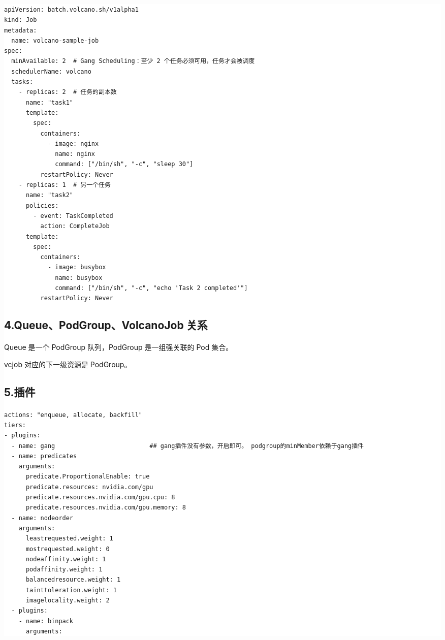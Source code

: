 ```
apiVersion: batch.volcano.sh/v1alpha1
kind: Job
metadata:
  name: volcano-sample-job
spec:
  minAvailable: 2  # Gang Scheduling：至少 2 个任务必须可用，任务才会被调度
  schedulerName: volcano
  tasks:
    - replicas: 2  # 任务的副本数
      name: "task1"
      template:
        spec:
          containers:
            - image: nginx
              name: nginx
              command: ["/bin/sh", "-c", "sleep 30"]
          restartPolicy: Never
    - replicas: 1  # 另一个任务
      name: "task2"
      policies:
        - event: TaskCompleted
          action: CompleteJob
      template:
        spec:
          containers:
            - image: busybox
              name: busybox
              command: ["/bin/sh", "-c", "echo 'Task 2 completed'"]
          restartPolicy: Never
```

## 4.Queue、PodGroup、VolcanoJob 关系

Queue 是一个 PodGroup 队列，PodGroup 是一组强关联的 Pod 集合。

vcjob 对应的下一级资源是 PodGroup。

## 5.插件

```
actions: "enqueue, allocate, backfill"
tiers:
- plugins:
  - name: gang                          ## gang插件没有参数，开启即可。 podgroup的minMember依赖于gang插件
  - name: predicates
    arguments:
      predicate.ProportionalEnable: true
      predicate.resources: nvidia.com/gpu
      predicate.resources.nvidia.com/gpu.cpu: 8
      predicate.resources.nvidia.com/gpu.memory: 8
  - name: nodeorder
    arguments:
      leastrequested.weight: 1
      mostrequested.weight: 0
      nodeaffinity.weight: 1
      podaffinity.weight: 1
      balancedresource.weight: 1
      tainttoleration.weight: 1
      imagelocality.weight: 2
  - plugins:
    - name: binpack
      arguments:
```